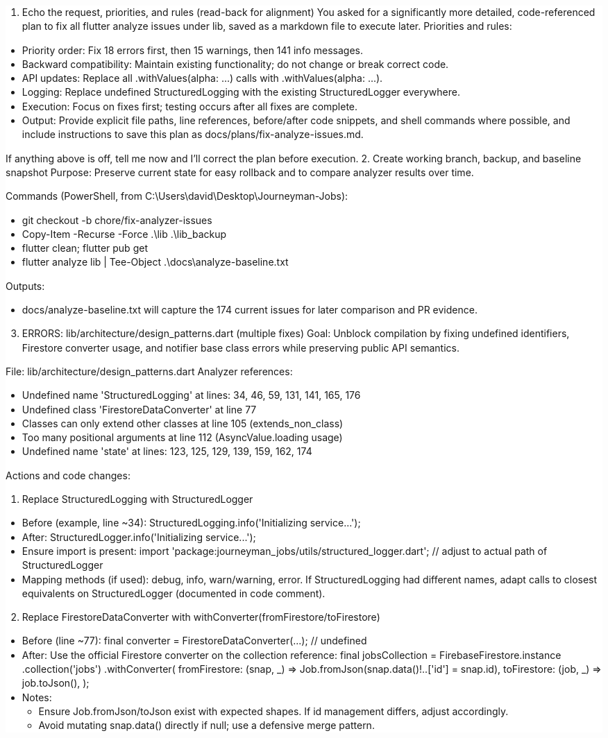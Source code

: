 1. Echo the request, priorities, and rules (read-back for alignment)
You asked for a significantly more detailed, code-referenced plan to fix all flutter analyze issues under lib, saved as a markdown file to execute later. Priorities and rules:
- Priority order: Fix 18 errors first, then 15 warnings, then 141 info messages.
- Backward compatibility: Maintain existing functionality; do not change or break correct code.
- API updates: Replace all .withValues(alpha: ...) calls with .withValues(alpha: ...).
- Logging: Replace undefined StructuredLogging with the existing StructuredLogger everywhere.
- Execution: Focus on fixes first; testing occurs after all fixes are complete.
- Output: Provide explicit file paths, line references, before/after code snippets, and shell commands where possible, and include instructions to save this plan as docs/plans/fix-analyze-issues.md.

If anything above is off, tell me now and I’ll correct the plan before execution.
2. Create working branch, backup, and baseline snapshot
Purpose: Preserve current state for easy rollback and to compare analyzer results over time.

Commands (PowerShell, from C:\Users\david\Desktop\Journeyman-Jobs):
- git checkout -b chore/fix-analyzer-issues
- Copy-Item -Recurse -Force .\lib .\lib_backup
- flutter clean; flutter pub get
- flutter analyze lib | Tee-Object .\docs\analyze-baseline.txt

Outputs:
- docs/analyze-baseline.txt will capture the 174 current issues for later comparison and PR evidence.
3. ERRORS: lib/architecture/design_patterns.dart (multiple fixes)
Goal: Unblock compilation by fixing undefined identifiers, Firestore converter usage, and notifier base class errors while preserving public API semantics.

File: lib/architecture/design_patterns.dart
Analyzer references:
- Undefined name 'StructuredLogging' at lines: 34, 46, 59, 131, 141, 165, 176
- Undefined class 'FirestoreDataConverter' at line 77
- Classes can only extend other classes at line 105 (extends_non_class)
- Too many positional arguments at line 112 (AsyncValue.loading usage)
- Undefined name 'state' at lines: 123, 125, 129, 139, 159, 162, 174

Actions and code changes:

1) Replace StructuredLogging with StructuredLogger
- Before (example, line ~34):
  StructuredLogging.info('Initializing service...');
- After:
  StructuredLogger.info('Initializing service...');
- Ensure import is present:
  import 'package:journeyman_jobs/utils/structured_logger.dart'; // adjust to actual path of StructuredLogger
- Mapping methods (if used): debug, info, warn/warning, error. If StructuredLogging had different names, adapt calls to closest equivalents on StructuredLogger (documented in code comment).

2) Replace FirestoreDataConverter with withConverter(fromFirestore/toFirestore)
- Before (line ~77):
  final converter = FirestoreDataConverter<Job>(...); // undefined
- After: Use the official Firestore converter on the collection reference:
  final jobsCollection = FirebaseFirestore.instance
    .collection('jobs')
    .withConverter<Job>(
      fromFirestore: (snap, _) => Job.fromJson(snap.data()!..['id'] = snap.id),
      toFirestore: (job, _) => job.toJson(),
    );
- Notes:
  - Ensure Job.fromJson/toJson exist with expected shapes. If id management differs, adjust accordingly.
  - Avoid mutating snap.data() directly if null; use a defensive merge pattern.
